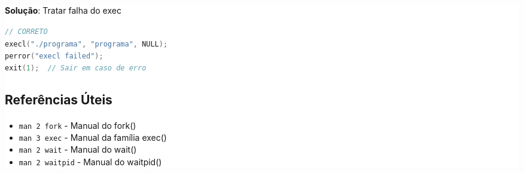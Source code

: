 **Solução**: Tratar falha do exec
```c
// CORRETO
execl("./programa", "programa", NULL);
perror("execl failed");
exit(1);  // Sair em caso de erro
```
## Referências Úteis

- `man 2 fork` - Manual do fork()
- `man 3 exec` - Manual da família exec()
- `man 2 wait` - Manual do wait()
- `man 2 waitpid` - Manual do waitpid()